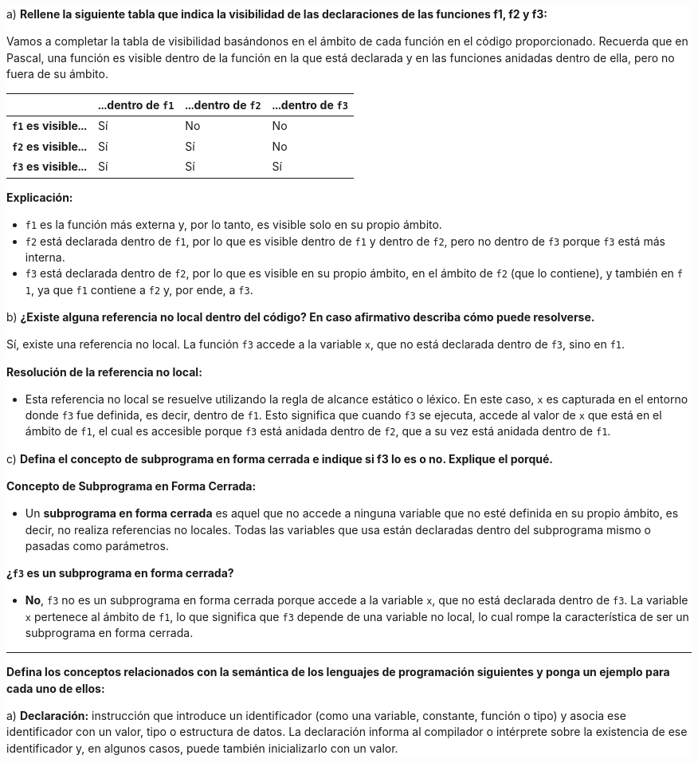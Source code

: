 
a) **Rellene la siguiente tabla que indica la visibilidad de las declaraciones de las funciones f1, f2 y f3:**

Vamos a completar la tabla de visibilidad basándonos en el ámbito de cada función en el código proporcionado. Recuerda que en Pascal, una función es visible dentro de la función en la que está declarada y en las funciones anidadas dentro de ella, pero no fuera de su ámbito.

|                        | ...dentro de `f1` | ...dentro de `f2` | ...dentro de `f3` |
|------------------------|-------------------|-------------------|-------------------|
| **`f1` es visible...** | Sí                | No                | No                |
| **`f2` es visible...** | Sí                | Sí                | No                |
| **`f3` es visible...** | Sí                | Sí                | Sí                |

**Explicación:**

- `f1` es la función más externa y, por lo tanto, es visible solo en su propio ámbito.
- `f2` está declarada dentro de `f1`, por lo que es visible dentro de `f1` y dentro de `f2`, pero no dentro de `f3` porque `f3` está más interna.
- `f3` está declarada dentro de `f2`, por lo que es visible en su propio ámbito, en el ámbito de `f2` (que lo contiene), y también en `f1`, ya que `f1` contiene a `f2` y, por ende, a `f3`.

b) **¿Existe alguna referencia no local dentro del código? En caso afirmativo describa cómo puede resolverse.**

Sí, existe una referencia no local. La función `f3` accede a la variable `x`, que no está declarada dentro de `f3`, sino en `f1`. 

**Resolución de la referencia no local:**

- Esta referencia no local se resuelve utilizando la regla de alcance estático o léxico. En este caso, `x` es capturada en el entorno donde `f3` fue definida, es decir, dentro de `f1`. Esto significa que cuando `f3` se ejecuta, accede al valor de `x` que está en el ámbito de `f1`, el cual es accesible porque `f3` está anidada dentro de `f2`, que a su vez está anidada dentro de `f1`.

c) **Defina el concepto de subprograma en forma cerrada e indique si f3 lo es o no. Explique el porqué.**

**Concepto de Subprograma en Forma Cerrada:**

- Un **subprograma en forma cerrada** es aquel que no accede a ninguna variable que no esté definida en su propio ámbito, es decir, no realiza referencias no locales. Todas las variables que usa están declaradas dentro del subprograma mismo o pasadas como parámetros.

**¿`f3` es un subprograma en forma cerrada?**

- **No**, `f3` no es un subprograma en forma cerrada porque accede a la variable `x`, que no está declarada dentro de `f3`. La variable `x` pertenece al ámbito de `f1`, lo que significa que `f3` depende de una variable no local, lo cual rompe la característica de ser un subprograma en forma cerrada.

---

**Defina los conceptos relacionados con la semántica de los lenguajes de programación siguientes y ponga un ejemplo para cada uno de ellos:**

a) **Declaración:** instrucción que introduce un identificador (como una variable, constante, función o tipo) y asocia ese identificador con un valor, tipo o estructura de datos. La declaración informa al compilador o intérprete sobre la existencia de ese identificador y, en algunos casos, puede también inicializarlo con un valor.
